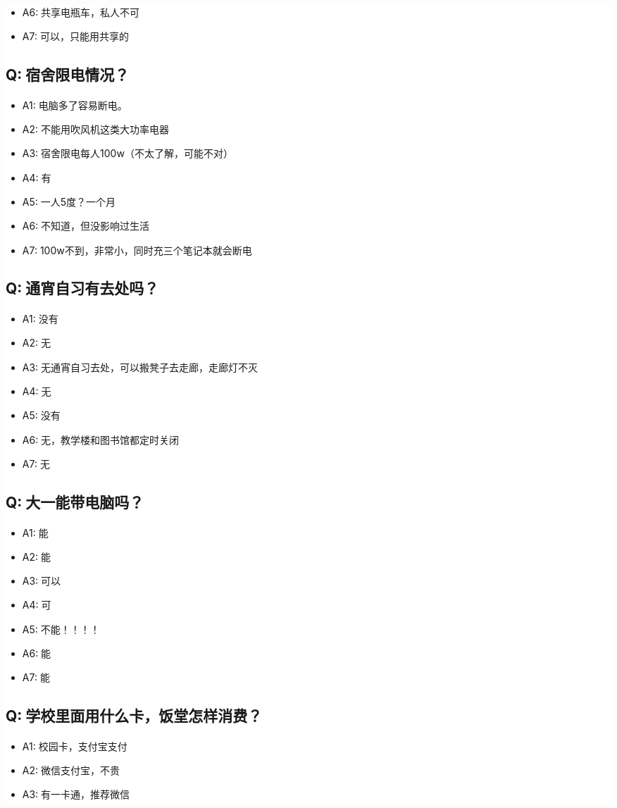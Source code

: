- A6: 共享电瓶车，私人不可

- A7: 可以，只能用共享的

## Q: 宿舍限电情况？

- A1: 电脑多了容易断电。

- A2: 不能用吹风机这类大功率电器

- A3: 宿舍限电每人100w（不太了解，可能不对）

- A4: 有

- A5: 一人5度？一个月

- A6: 不知道，但没影响过生活

- A7: 100w不到，非常小，同时充三个笔记本就会断电

## Q: 通宵自习有去处吗？

- A1: 没有

- A2: 无

- A3: 无通宵自习去处，可以搬凳子去走廊，走廊灯不灭

- A4: 无

- A5: 没有

- A6: 无，教学楼和图书馆都定时关闭

- A7: 无

## Q: 大一能带电脑吗？

- A1: 能

- A2: 能

- A3: 可以

- A4: 可

- A5: 不能！！！！

- A6: 能

- A7: 能

## Q: 学校里面用什么卡，饭堂怎样消费？

- A1: 校园卡，支付宝支付

- A2: 微信支付宝，不贵

- A3: 有一卡通，推荐微信
